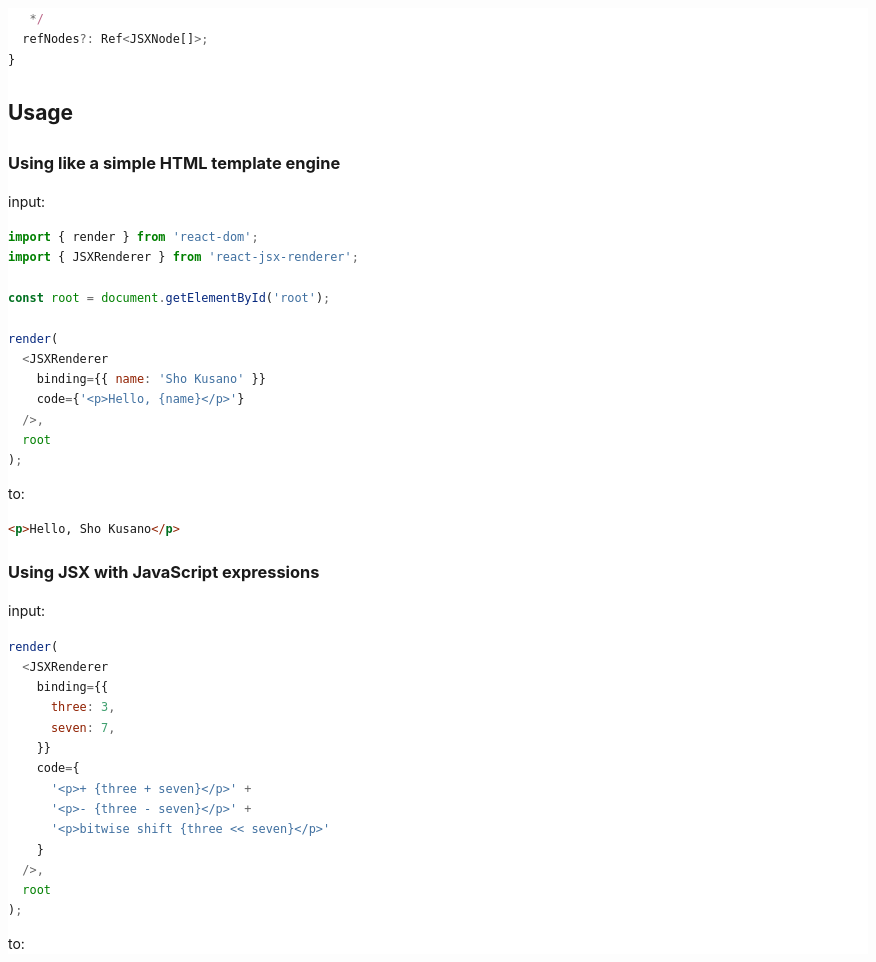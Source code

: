 ```typescript
   */
  refNodes?: Ref<JSXNode[]>;
}
```

## Usage

### Using like a simple HTML template engine

input:

```javascript
import { render } from 'react-dom';
import { JSXRenderer } from 'react-jsx-renderer';

const root = document.getElementById('root');

render(
  <JSXRenderer
    binding={{ name: 'Sho Kusano' }}
    code={'<p>Hello, {name}</p>'}
  />,
  root
);
```

to:

```html
<p>Hello, Sho Kusano</p>
```

### Using JSX with JavaScript expressions

input:

```javascript
render(
  <JSXRenderer
    binding={{
      three: 3,
      seven: 7,
    }}
    code={
      '<p>+ {three + seven}</p>' +
      '<p>- {three - seven}</p>' +
      '<p>bitwise shift {three << seven}</p>'
    }
  />,
  root
);
```

to:
